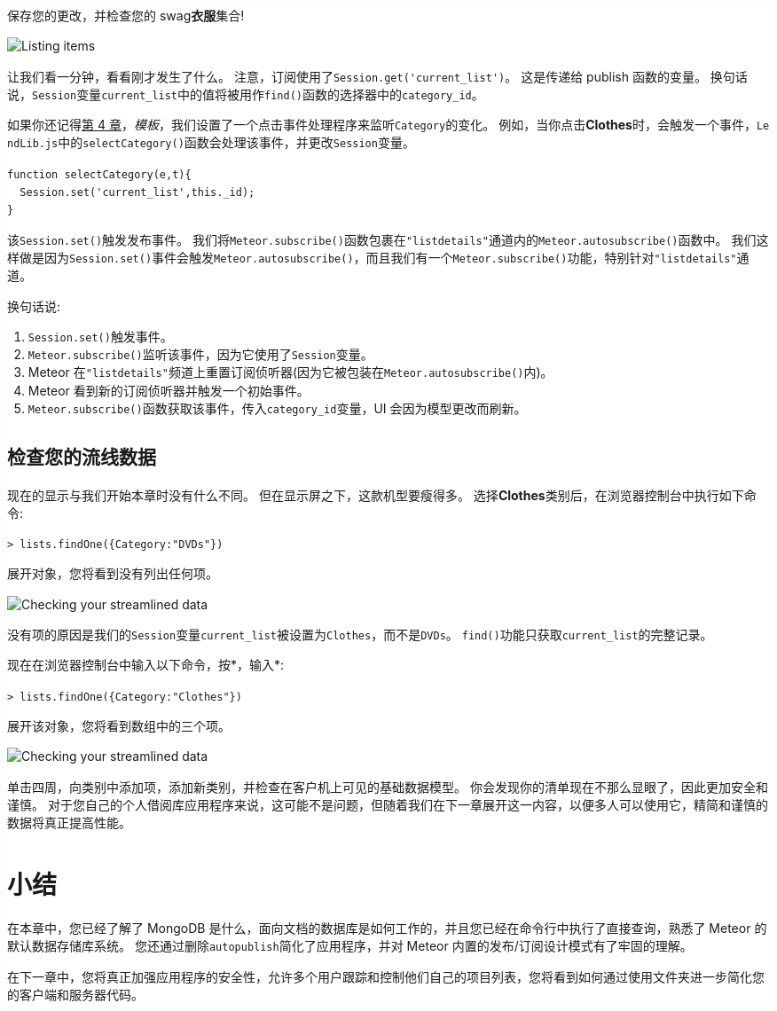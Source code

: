 保存您的更改，并检查您的 swag**衣服**集合!

![Listing items](graphics/0823OS_05_09.jpg)

让我们看一分钟，看看刚才发生了什么。 注意，订阅使用了`Session.get('current_list')`。 这是传递给 publish 函数的变量。 换句话说，`Session`变量`current_list`中的值将被用作`find()`函数的选择器中的`category_id`。

如果你还记得[第 4 章](4.html "Chapter 4. Templates")，*模板*，我们设置了一个点击事件处理程序来监听`Category`的变化。 例如，当你点击**Clothes**时，会触发一个事件，`LendLib.js`中的`selectCategory()`函数会处理该事件，并更改`Session`变量。

```
function selectCategory(e,t){
  Session.set('current_list',this._id); 
}
```

该`Session.set()`触发发布事件。 我们将`Meteor.subscribe()`函数包裹在`"listdetails"`通道内的`Meteor.autosubscribe()`函数中。 我们这样做是因为`Session.set()`事件会触发`Meteor.autosubscribe()`，而且我们有一个`Meteor.subscribe()`功能，特别针对`"listdetails"`通道。

换句话说:

1.  `Session.set()`触发事件。
2.  `Meteor.subscribe()`监听该事件，因为它使用了`Session`变量。
3.  Meteor 在`"listdetails"`频道上重置订阅侦听器(因为它被包装在`Meteor.autosubscribe()`内)。
4.  Meteor 看到新的订阅侦听器并触发一个初始事件。
5.  `Meteor.subscribe()`函数获取该事件，传入`category_id`变量，UI 会因为模型更改而刷新。

## 检查您的流线数据

现在的显示与我们开始本章时没有什么不同。 但在显示屏之下，这款机型要瘦得多。 选择**Clothes**类别后，在浏览器控制台中执行如下命令:

```
> lists.findOne({Category:"DVDs"})

```

展开对象，您将看到没有列出任何项。

![Checking your streamlined data](graphics/0823OS_05_10.jpg)

没有项的原因是我们的`Session`变量`current_list`被设置为`Clothes`，而不是`DVDs`。 `find()`功能只获取`current_list`的完整记录。

现在在浏览器控制台中输入以下命令，按*，输入*:

```
> lists.findOne({Category:"Clothes"})

```

展开该对象，您将看到数组中的三个项。

![Checking your streamlined data](graphics/0823OS_05_11.jpg)

单击四周，向类别中添加项，添加新类别，并检查在客户机上可见的基础数据模型。 你会发现你的清单现在不那么显眼了，因此更加安全和谨慎。 对于您自己的个人借阅库应用程序来说，这可能不是问题，但随着我们在下一章展开这一内容，以便多人可以使用它，精简和谨慎的数据将真正提高性能。

# 小结

在本章中，您已经了解了 MongoDB 是什么，面向文档的数据库是如何工作的，并且您已经在命令行中执行了直接查询，熟悉了 Meteor 的默认数据存储库系统。 您还通过删除`autopublish`简化了应用程序，并对 Meteor 内置的发布/订阅设计模式有了牢固的理解。

在下一章中，您将真正加强应用程序的安全性，允许多个用户跟踪和控制他们自己的项目列表，您将看到如何通过使用文件夹进一步简化您的客户端和服务器代码。